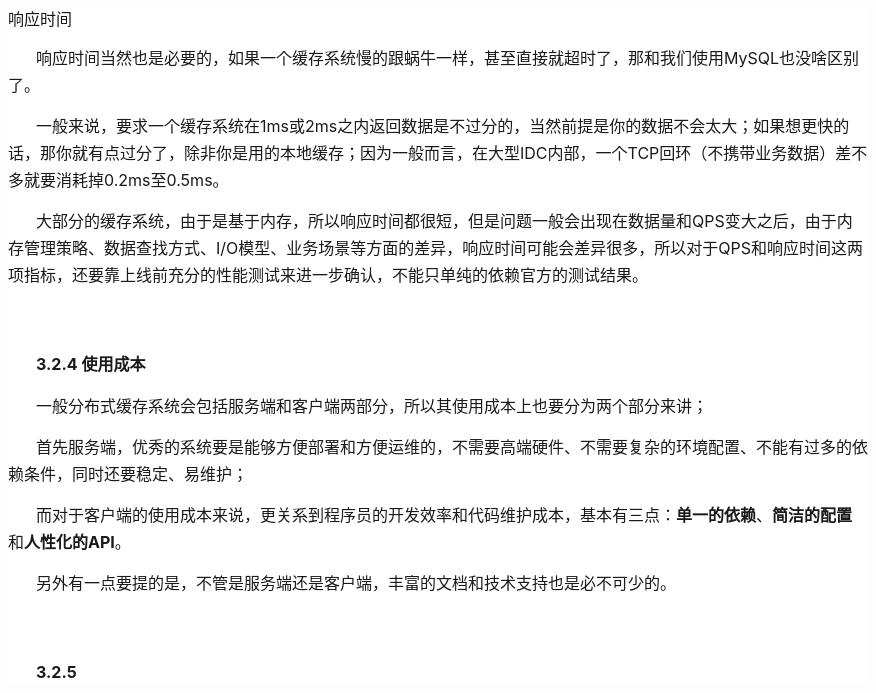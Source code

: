 <span style="font-size: 16px; font-family: 宋体;">响应时间</span></strong></span></h3><p style="line-height: 27px;text-indent: 28px;margin-bottom: 10px"><span style="font-size: 16px;"><span style="font-size: 16px; font-family: 宋体;">响应时间当然也是必要的，如果一个缓存系统慢的跟蜗牛一样，甚至直接就超时了，那和我们使用</span>MySQL<span style="font-size: 16px; font-family: 宋体;">也没啥区别了。</span></span></p><p style="line-height: 27px;text-indent: 28px;margin-bottom: 10px"><span style="font-size: 16px;"><span style="font-size: 16px; font-family: 宋体;">一般来说，要求一个缓存系统在</span>1ms<span style="font-size: 16px; font-family: 宋体;">或</span>2ms<span style="font-size: 16px; font-family: 宋体;">之内返回数据是不过分的，当然前提是你的数据不会太大；如果想更快的话，那你就有点过分了，除非你是用的本地缓存；因为一般而言，在大型</span>IDC<span style="font-size: 16px; font-family: 宋体;">内部，一个</span>TCP<span style="font-size: 16px; font-family: 宋体;">回环（不携带业务数据）差不多就要消耗掉</span>0.2ms<span style="font-size: 16px; font-family: 宋体;">至</span>0.5ms<span style="font-size: 16px; font-family: 宋体;">。</span></span></p><p style="line-height: 27px;text-indent: 28px;margin-bottom: 10px"><span style="font-size: 16px;"><span style="font-size: 16px; font-family: 宋体;">大部分的缓存系统，由于是基于内存，所以响应时间都很短，但是问题一般会出现在数据量和</span>QPS<span style="font-size: 16px; font-family: 宋体;">变大之后，由于内存管理策略、数据查找方式、</span>I/O<span style="font-size: 16px; font-family: 宋体;">模型、业务场景等方面的差异，响应时间可能会差异很多，所以对于</span>QPS<span style="font-size: 16px; font-family: 宋体;">和响应时间这两项指标，还要靠上线前充分的性能测试来进一步确认，不能只单纯的依赖官方的测试结果。</span></span></p><p style="line-height: 27px;text-indent: 28px;margin-bottom: 10px"><span style="font-family: 宋体; font-size: 16px;"><br  /></span></p><h3 style=";margin-left: 28px"><span style="font-size: 16px;"><strong>3.2.4          <span style="font-size: 16px; font-family: 宋体;">使用成本</span></strong></span></h3><p style="line-height: 27px;text-indent: 28px;margin-bottom: 10px"><span style="font-family: 宋体; font-size: 16px;">一般分布式缓存系统会包括服务端和客户端两部分，所以其使用成本上也要分为两个部分来讲；</span></p><p style="line-height: 27px;text-indent: 28px;margin-bottom: 10px"><span style="font-family: 宋体; font-size: 16px;">首先服务端，优秀的系统要是能够方便部署和方便运维的，不需要高端硬件、不需要复杂的环境配置、不能有过多的依赖条件，同时还要稳定、易维护；</span></p><p style="line-height: 27px;text-indent: 28px;margin-bottom: 10px"><span style="font-size: 16px;"><span style="font-size: 16px; font-family: 宋体;">而对于客户端的使用成本来说，更关系到程序员的开发效率和代码维护成本，基本有三点：<strong>单一的依赖</strong>、<strong>简洁的配置</strong>和<strong>人性化的</strong></span><strong>API</strong><span style="font-size: 16px; font-family: 宋体;">。</span></span></p><p style="line-height: 27px;text-indent: 28px;margin-bottom: 10px"><span style="font-family: 宋体; font-size: 16px;">另外有一点要提的是，不管是服务端还是客户端，丰富的文档和技术支持也是必不可少的。</span></p><p style="line-height: 27px;text-indent: 28px;margin-bottom: 10px"><span style="font-family: 宋体; font-size: 16px;"><br  /></span></p><h3 style=";margin-left: 28px"><span style="font-size: 16px;"><strong>3.2.5
